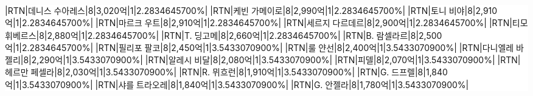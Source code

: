 |RTN|데니스 수아레스|8|3,020억|1|2.2834645700%|
|RTN|케빈 가메이로|8|2,990억|1|2.2834645700%|
|RTN|토니 비야|8|2,910억|1|2.2834645700%|
|RTN|마르크 우트|8|2,910억|1|2.2834645700%|
|RTN|세르지 다르데르|8|2,900억|1|2.2834645700%|
|RTN|티모 휘베르스|8|2,880억|1|2.2834645700%|
|RTN|T. 딩고메|8|2,660억|1|2.2834645700%|
|RTN|B. 람셀라르|8|2,500억|1|2.2834645700%|
|RTN|필리포 팔코|8|2,450억|1|3.5433070900%|
|RTN|룰 얀선|8|2,400억|1|3.5433070900%|
|RTN|다니엘레 바젤리|8|2,290억|1|3.5433070900%|
|RTN|알레시 비달|8|2,080억|1|3.5433070900%|
|RTN|피델|8|2,070억|1|3.5433070900%|
|RTN|헤르만 페셀라|8|2,030억|1|3.5433070900%|
|RTN|R. 뮈흐런|8|1,910억|1|3.5433070900%|
|RTN|G. 드프렐|8|1,840억|1|3.5433070900%|
|RTN|샤를 트라오레|8|1,840억|1|3.5433070900%|
|RTN|G. 안젤라|8|1,780억|1|3.5433070900%|
